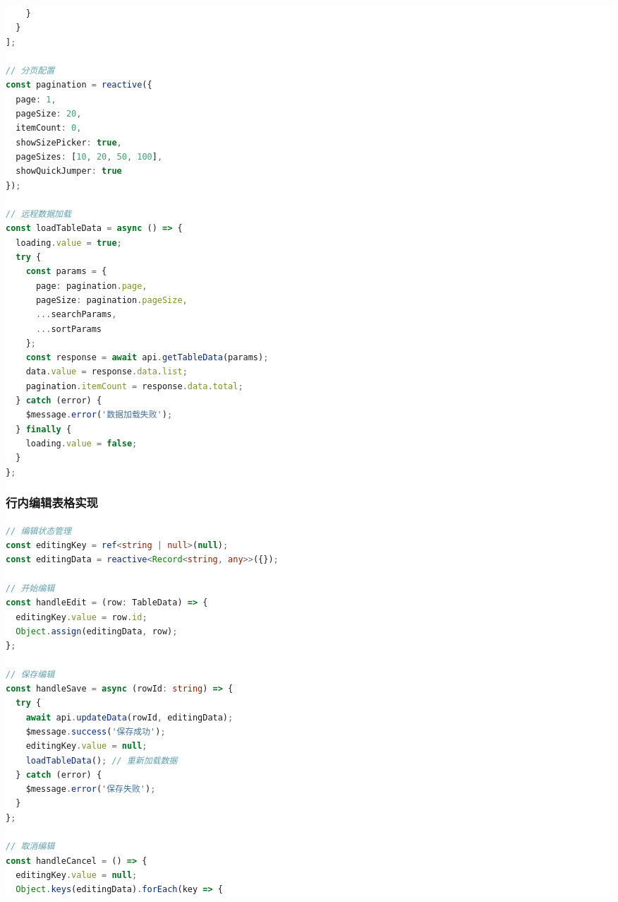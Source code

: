 ```typescript
    }
  }
];

// 分页配置
const pagination = reactive({
  page: 1,
  pageSize: 20,
  itemCount: 0,
  showSizePicker: true,
  pageSizes: [10, 20, 50, 100],
  showQuickJumper: true
});

// 远程数据加载
const loadTableData = async () => {
  loading.value = true;
  try {
    const params = {
      page: pagination.page,
      pageSize: pagination.pageSize,
      ...searchParams,
      ...sortParams
    };
    const response = await api.getTableData(params);
    data.value = response.data.list;
    pagination.itemCount = response.data.total;
  } catch (error) {
    $message.error('数据加载失败');
  } finally {
    loading.value = false;
  }
};
```

### 行内编辑表格实现
```typescript
// 编辑状态管理
const editingKey = ref<string | null>(null);
const editingData = reactive<Record<string, any>>({});

// 开始编辑
const handleEdit = (row: TableData) => {
  editingKey.value = row.id;
  Object.assign(editingData, row);
};

// 保存编辑
const handleSave = async (rowId: string) => {
  try {
    await api.updateData(rowId, editingData);
    $message.success('保存成功');
    editingKey.value = null;
    loadTableData(); // 重新加载数据
  } catch (error) {
    $message.error('保存失败');
  }
};

// 取消编辑
const handleCancel = () => {
  editingKey.value = null;
  Object.keys(editingData).forEach(key => {
```